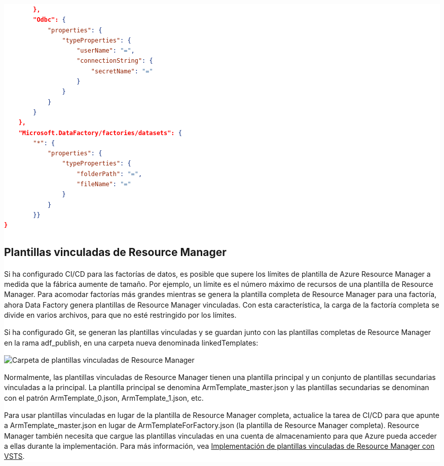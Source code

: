 ```json
        },
        "Odbc": {
            "properties": {
                "typeProperties": {
                    "userName": "=",
                    "connectionString": {
                        "secretName": "="
                    }
                }
            }
        }
    },
    "Microsoft.DataFactory/factories/datasets": {
        "*": {
            "properties": {
                "typeProperties": {
                    "folderPath": "=",
                    "fileName": "="
                }
            }
        }}
}
```

## <a name="linked-resource-manager-templates"></a>Plantillas vinculadas de Resource Manager

Si ha configurado CI/CD para las factorías de datos, es posible que supere los límites de plantilla de Azure Resource Manager a medida que la fábrica aumente de tamaño. Por ejemplo, un límite es el número máximo de recursos de una plantilla de Resource Manager. Para acomodar factorías más grandes mientras se genera la plantilla completa de Resource Manager para una factoría, ahora Data Factory genera plantillas de Resource Manager vinculadas. Con esta característica, la carga de la factoría completa se divide en varios archivos, para que no esté restringido por los límites.

Si ha configurado Git, se generan las plantillas vinculadas y se guardan junto con las plantillas completas de Resource Manager en la rama adf_publish, en una carpeta nueva denominada linkedTemplates:

![Carpeta de plantillas vinculadas de Resource Manager](media/continuous-integration-deployment/linked-resource-manager-templates.png)

Normalmente, las plantillas vinculadas de Resource Manager tienen una plantilla principal y un conjunto de plantillas secundarias vinculadas a la principal. La plantilla principal se denomina ArmTemplate_master.json y las plantillas secundarias se denominan con el patrón ArmTemplate_0.json, ArmTemplate_1.json, etc. 

Para usar plantillas vinculadas en lugar de la plantilla de Resource Manager completa, actualice la tarea de CI/CD para que apunte a ArmTemplate_master.json en lugar de ArmTemplateForFactory.json (la plantilla de Resource Manager completa). Resource Manager también necesita que cargue las plantillas vinculadas en una cuenta de almacenamiento para que Azure pueda acceder a ellas durante la implementación. Para más información, vea [Implementación de plantillas vinculadas de Resource Manager con VSTS](https://blogs.msdn.microsoft.com/najib/2018/04/22/deploying-linked-arm-templates-with-vsts/).
